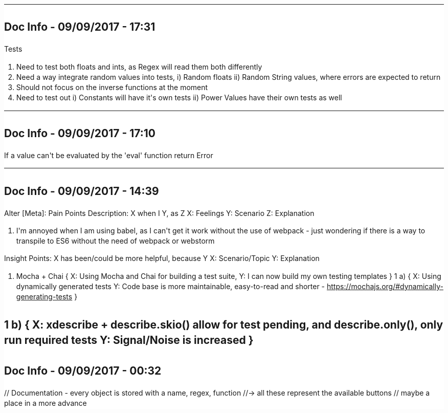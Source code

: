 -------------------------------------------------------------------------------------
Doc Info - 09/09/2017 -  17:31
-------------------------------------------------------------------------------------
Tests

1) Need to test both floats and ints, as Regex will read them both differently
2) Need a way integrate random values into tests,
	i) Random floats
	ii) Random String values, where errors are expected to return
3) Should not focus on the inverse functions at the moment
4) Need to test out
    i) Constants will have it's own tests
    ii) Power Values have their own tests as well
-------------------------------------------------------------------------------------
Doc Info - 09/09/2017 -  17:10
-------------------------------------------------------------------------------------
If a value can't be evaluated by the 'eval' function return Error

-------------------------------------------------------------------------------------
Doc Info - 09/09/2017 -  14:39
-------------------------------------------------------------------------------------

Alter [Meta]:
Pain Points Description: X when I Y, as Z
X: Feelings
Y: Scenario
Z: Explanation

1) I'm annoyed when I am using babel, as I can't get it work without the use of webpack - just wondering if there is a way to transpile
to ES6 without the need of webpack or webstorm 

Insight Points: X has been/could be more helpful, because Y
X: Scenario/Topic
Y: Explanation

1) Mocha + Chai
{
	X: Using Mocha and Chai for building a test suite,
	Y: I can now build my own testing templates
}
1 a) 
{
	X: Using dynamically generated tests
	Y: Code base is more maintainable, easy-to-read and shorter - https://mochajs.org/#dynamically-generating-tests
}

1 b)
{
	X: xdescribe + describe.skio() allow for test pending, and describe.only(), only run required tests
	Y: Signal/Noise is increased
}
-------------------------------------------------------------------------------------
Doc Info - 09/09/2017 -  00:32
-------------------------------------------------------------------------------------
// Documentation - every object is stored with a name, regex, function
//-> all these represent the available buttons
// maybe a place in a more advance
